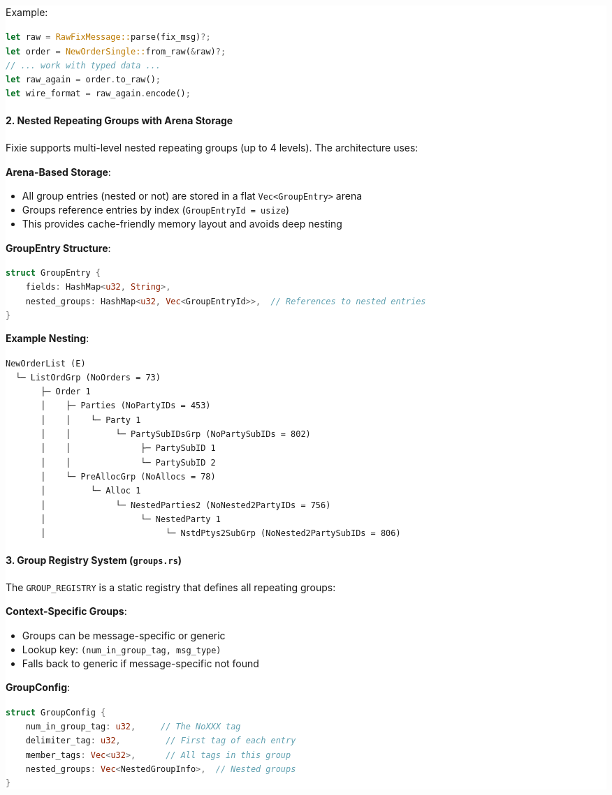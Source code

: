Example:
```rust
let raw = RawFixMessage::parse(fix_msg)?;
let order = NewOrderSingle::from_raw(&raw)?;
// ... work with typed data ...
let raw_again = order.to_raw();
let wire_format = raw_again.encode();
```

#### 2. Nested Repeating Groups with Arena Storage

Fixie supports multi-level nested repeating groups (up to 4 levels). The architecture uses:

**Arena-Based Storage**:
- All group entries (nested or not) are stored in a flat `Vec<GroupEntry>` arena
- Groups reference entries by index (`GroupEntryId = usize`)
- This provides cache-friendly memory layout and avoids deep nesting

**GroupEntry Structure**:
```rust
struct GroupEntry {
    fields: HashMap<u32, String>,
    nested_groups: HashMap<u32, Vec<GroupEntryId>>,  // References to nested entries
}
```

**Example Nesting**:
```
NewOrderList (E)
  └─ ListOrdGrp (NoOrders = 73)
       ├─ Order 1
       │    ├─ Parties (NoPartyIDs = 453)
       │    │    └─ Party 1
       │    │         └─ PartySubIDsGrp (NoPartySubIDs = 802)
       │    │              ├─ PartySubID 1
       │    │              └─ PartySubID 2
       │    └─ PreAllocGrp (NoAllocs = 78)
       │         └─ Alloc 1
       │              └─ NestedParties2 (NoNested2PartyIDs = 756)
       │                   └─ NestedParty 1
       │                        └─ NstdPtys2SubGrp (NoNested2PartySubIDs = 806)
```

#### 3. Group Registry System (`groups.rs`)

The `GROUP_REGISTRY` is a static registry that defines all repeating groups:

**Context-Specific Groups**:
- Groups can be message-specific or generic
- Lookup key: `(num_in_group_tag, msg_type)`
- Falls back to generic if message-specific not found

**GroupConfig**:
```rust
struct GroupConfig {
    num_in_group_tag: u32,     // The NoXXX tag
    delimiter_tag: u32,         // First tag of each entry
    member_tags: Vec<u32>,      // All tags in this group
    nested_groups: Vec<NestedGroupInfo>,  // Nested groups
}
```
